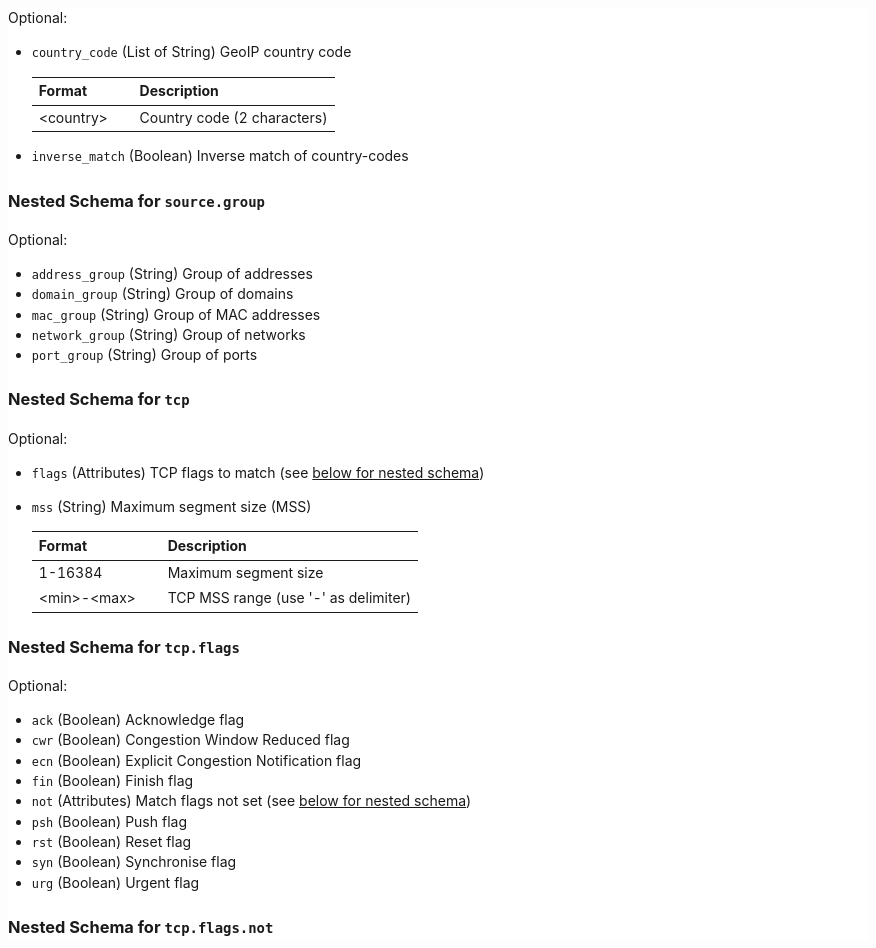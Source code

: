 Optional:

- `country_code` (List of String) GeoIP country code

    |Format     &emsp;|Description                  |
    |-------------|-------------------------------|
    |&lt;country&gt;  &emsp;|Country code (2 characters)  |
- `inverse_match` (Boolean) Inverse match of country-codes


<a id="nestedatt--source--group"></a>
### Nested Schema for `source.group`

Optional:

- `address_group` (String) Group of addresses
- `domain_group` (String) Group of domains
- `mac_group` (String) Group of MAC addresses
- `network_group` (String) Group of networks
- `port_group` (String) Group of ports



<a id="nestedatt--tcp"></a>
### Nested Schema for `tcp`

Optional:

- `flags` (Attributes) TCP flags to match (see [below for nested schema](#nestedatt--tcp--flags))
- `mss` (String) Maximum segment size (MSS)

    |Format       &emsp;|Description                           |
    |---------------|----------------------------------------|
    |1-16384      &emsp;|Maximum segment size                  |
    |&lt;min&gt;-&lt;max&gt;  &emsp;|TCP MSS range (use &#39;-&#39; as delimiter)  |

<a id="nestedatt--tcp--flags"></a>
### Nested Schema for `tcp.flags`

Optional:

- `ack` (Boolean) Acknowledge flag
- `cwr` (Boolean) Congestion Window Reduced flag
- `ecn` (Boolean) Explicit Congestion Notification flag
- `fin` (Boolean) Finish flag
- `not` (Attributes) Match flags not set (see [below for nested schema](#nestedatt--tcp--flags--not))
- `psh` (Boolean) Push flag
- `rst` (Boolean) Reset flag
- `syn` (Boolean) Synchronise flag
- `urg` (Boolean) Urgent flag

<a id="nestedatt--tcp--flags--not"></a>
### Nested Schema for `tcp.flags.not`
